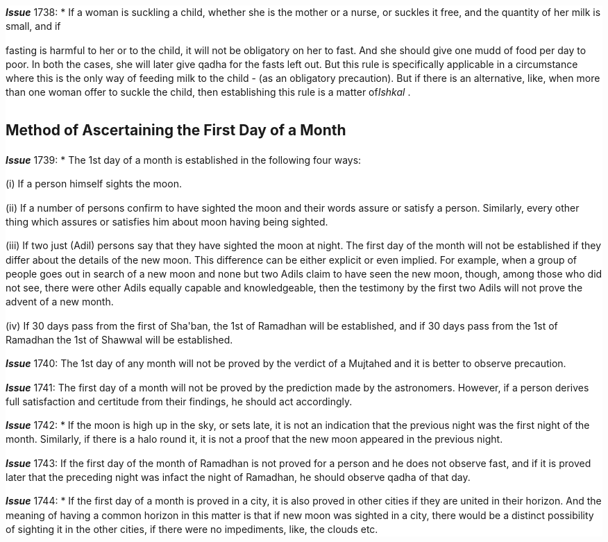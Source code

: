 ***Issue*** 1738: \* If a woman is suckling a child, whether she is the
mother or a nurse, or suckles it free, and the quantity of her milk is
small, and if

fasting is harmful to her or to the child, it will not be obligatory on
her to fast. And she should give one mudd of food per day to poor. In
both the cases, she will later give qadha for the fasts left out. But
this rule is specifically applicable in a circumstance where this is the
only way of feeding milk to the child - (as an obligatory precaution).
But if there is an alternative, like, when more than one woman offer to
suckle the child, then establishing this rule is a matter of*Ishkal* .

Method of Ascertaining the First Day of a Month
-----------------------------------------------

***Issue*** 1739: \* The 1st day of a month is established in the
following four ways:

(i) If a person himself sights the moon.

(ii) If a number of persons confirm to have sighted the moon and their
words assure or satisfy a person. Similarly, every other thing which
assures or satisfies him about moon having being sighted.

(iii) If two just (Adil) persons say that they have sighted the moon at
night. The first day of the month will not be established if they differ
about the details of the new moon. This difference can be either
explicit or even implied. For example, when a group of people goes out
in search of a new moon and none but two Adils claim to have seen the
new moon, though, among those who did not see, there were other Adils
equally capable and knowledgeable, then the testimony by the first two
Adils will not prove the advent of a new month.

(iv) If 30 days pass from the first of Sha'ban, the 1st of Ramadhan will
be established, and if 30 days pass from the 1st of Ramadhan the 1st of
Shawwal will be established.

***Issue*** 1740: The 1st day of any month will not be proved by the
verdict of a Mujtahed and it is better to observe precaution.

***Issue*** 1741: The first day of a month will not be proved by the
prediction made by the astronomers. However, if a person derives full
satisfaction and certitude from their findings, he should act
accordingly.

***Issue*** 1742: \* If the moon is high up in the sky, or sets late, it
is not an indication that the previous night was the first night of the
month. Similarly, if there is a halo round it, it is not a proof that
the new moon appeared in the previous night.

***Issue*** 1743: If the first day of the month of Ramadhan is not
proved for a person and he does not observe fast, and if it is proved
later that the preceding night was infact the night of Ramadhan, he
should observe qadha of that day.

***Issue*** 1744: \* If the first day of a month is proved in a city, it
is also proved in other cities if they are united in their horizon. And
the meaning of having a common horizon in this matter is that if new
moon was sighted in a city, there would be a distinct possibility of
sighting it in the other cities, if there were no impediments, like, the
clouds etc.
